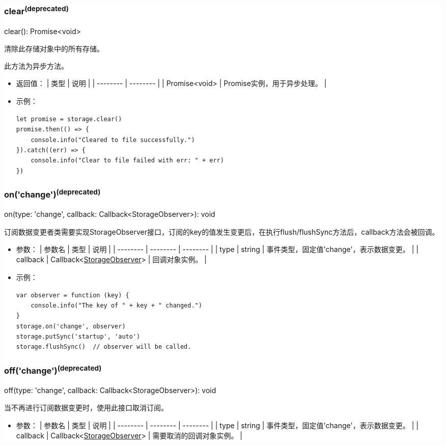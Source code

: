 
### clear<sup>(deprecated) </sup>

clear(): Promise&lt;void&gt;

清除此存储对象中的所有存储。

此方法为异步方法。

- 返回值：
  | 类型 | 说明 |
  | -------- | -------- |
  | Promise&lt;void&gt; | Promise实例，用于异步处理。 |

- 示例：
  ```
  let promise = storage.clear()
  promise.then(() => {
      console.info("Cleared to file successfully.")
  }).catch((err) => {
      console.info("Clear to file failed with err: " + err)
  })
  ```


### on('change')<sup>(deprecated) </sup>

on(type: 'change', callback: Callback&lt;StorageObserver&gt;): void

订阅数据变更者类需要实现StorageObserver接口，订阅的key的值发生变更后，在执行flush/flushSync方法后，callback方法会被回调。

- 参数：
  | 参数名 | 类型 | 说明 |
  | -------- | -------- | -------- |
  | type | string | 事件类型，固定值'change'，表示数据变更。 |
  | callback | Callback&lt;[StorageObserver](#storageobserver)&gt; | 回调对象实例。 |

- 示例：
  ```
  var observer = function (key) {
      console.info("The key of " + key + " changed.")
  }
  storage.on('change', observer)
  storage.putSync('startup', 'auto')
  storage.flushSync()  // observer will be called.
  ```


### off('change')<sup>(deprecated) </sup>

off(type: 'change', callback: Callback&lt;StorageObserver&gt;): void

当不再进行订阅数据变更时，使用此接口取消订阅。

- 参数：
  | 参数名 | 类型 | 说明 |
  | -------- | -------- | -------- |
  | type | string | 事件类型，固定值'change'，表示数据变更。 |
  | callback | Callback&lt;[StorageObserver](#storageobserver)&gt; | 需要取消的回调对象实例。 |
